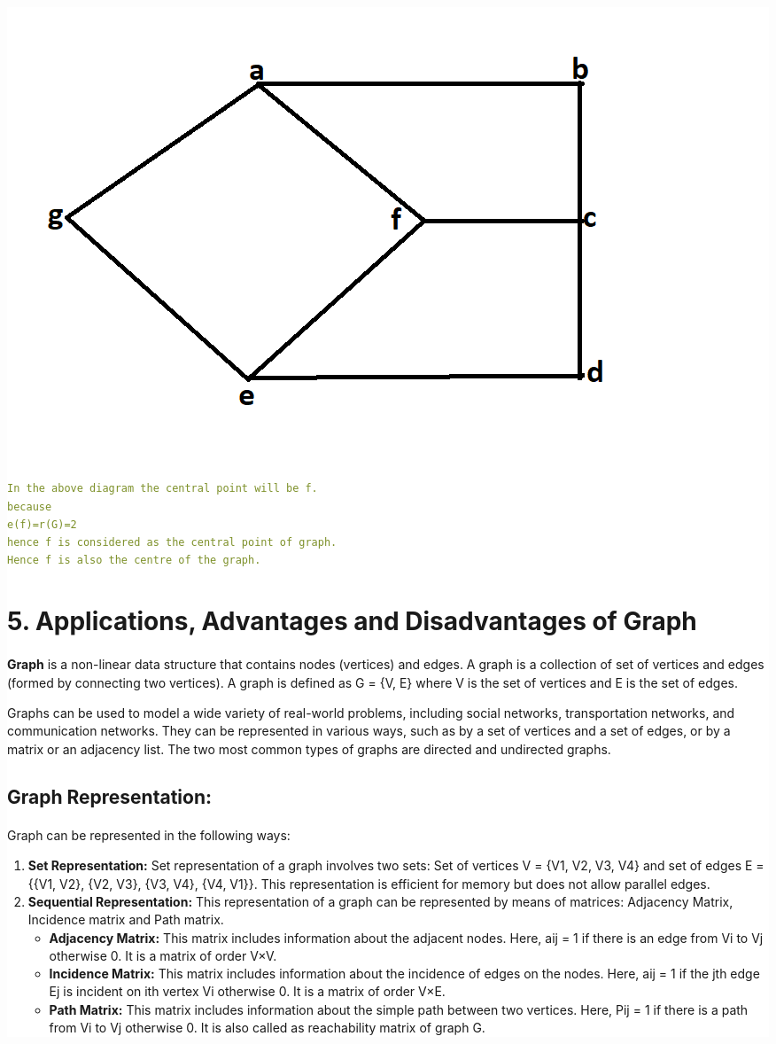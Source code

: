 ![graph](media/Graph.png)

```yml
In the above diagram the central point will be f.
because 
e(f)=r(G)=2
hence f is considered as the central point of graph.
Hence f is also the centre of the graph.
```

# 5. Applications, Advantages and Disadvantages of Graph

__Graph__ is a non-linear data structure that contains nodes (vertices) and edges. A graph is a collection of set of vertices and edges (formed by connecting two vertices). A graph is defined as G = {V, E} where V is the set of vertices and E is the set of edges. 

Graphs can be used to model a wide variety of real-world problems, including social networks, transportation networks, and communication networks. They can be represented in various ways, such as by a set of vertices and a set of edges, or by a matrix or an adjacency list. The two most common types of graphs are directed and undirected graphs.

## Graph Representation:

Graph can be represented in the following ways:

1. __Set Representation:__ Set representation of a graph involves two sets: Set of vertices V = {V1, V2, V3, V4} and set of edges E = {{V1, V2}, {V2, V3}, {V3, V4}, {V4, V1}}. This representation is efficient for memory but does not allow parallel edges.
2. __Sequential Representation:__ This representation of a graph can be represented by means of matrices: Adjacency Matrix, Incidence matrix and Path matrix.
   - __Adjacency Matrix:__ This matrix includes information about the adjacent nodes. Here, aij = 1 if there is an edge from Vi to Vj otherwise 0. It is a matrix of order V×V.
   - __Incidence Matrix:__ This matrix includes information about the incidence of edges on the nodes. Here, aij = 1 if the jth edge Ej is incident on ith vertex Vi otherwise 0. It is a matrix of order V×E.
   - __Path Matrix:__ This matrix includes information about the simple path between two vertices. Here, Pij = 1 if there is a path from Vi to Vj otherwise 0. It is also called as reachability matrix of graph G.  